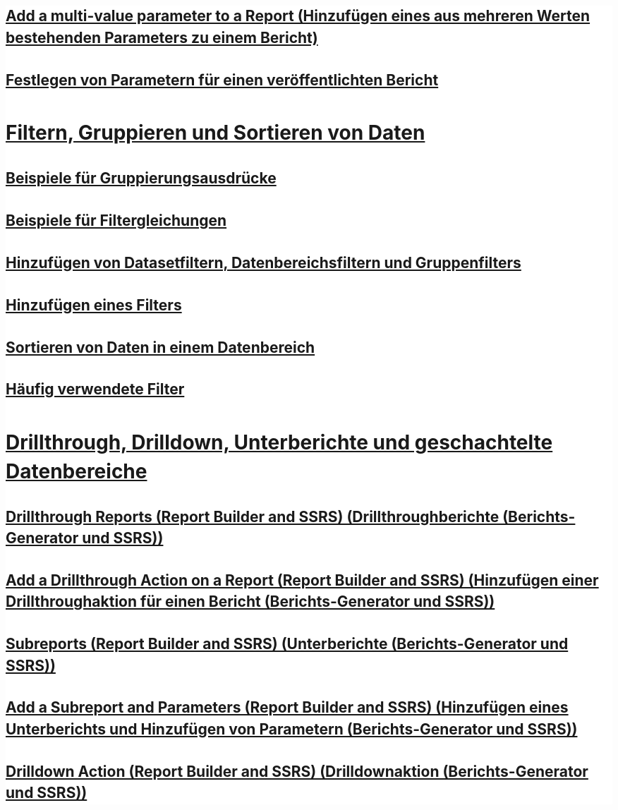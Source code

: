 ## [Add a multi-value parameter to a Report (Hinzufügen eines aus mehreren Werten bestehenden Parameters zu einem Bericht)](add-a-multi-value-parameter-to-a-report.md)
## [Festlegen von Parametern für einen veröffentlichten Bericht](set-parameters-on-a-published-report-sharepoint-integrated-mode.md)
# [Filtern, Gruppieren und Sortieren von Daten](filter-group-and-sort-data-report-builder-and-ssrs.md)
## [Beispiele für Gruppierungsausdrücke](group-expression-examples-report-builder-and-ssrs.md)
## [Beispiele für Filtergleichungen](filter-equation-examples-report-builder-and-ssrs.md)
## [Hinzufügen von Datasetfiltern, Datenbereichsfiltern und Gruppenfilters](add-dataset-filters-data-region-filters-and-group-filters.md)
## [Hinzufügen eines Filters](add-a-filter-report-builder-and-ssrs.md)
## [Sortieren von Daten in einem Datenbereich](sort-data-in-a-data-region-report-builder-and-ssrs.md)
## [Häufig verwendete Filter](commonly-used-filters-report-builder-and-ssrs.md)
# [Drillthrough, Drilldown, Unterberichte und geschachtelte Datenbereiche](drillthrough-drilldown-subreports-and-nested-data-regions.md)
## [Drillthrough Reports (Report Builder and SSRS) (Drillthroughberichte (Berichts-Generator und SSRS))](drillthrough-reports-report-builder-and-ssrs.md)
## [Add a Drillthrough Action on a Report (Report Builder and SSRS) (Hinzufügen einer Drillthroughaktion für einen Bericht (Berichts-Generator und SSRS))](add-a-drillthrough-action-on-a-report-report-builder-and-ssrs.md)
## [Subreports (Report Builder and SSRS) (Unterberichte (Berichts-Generator und SSRS))](subreports-report-builder-and-ssrs.md)
## [Add a Subreport and Parameters (Report Builder and SSRS) (Hinzufügen eines Unterberichts und Hinzufügen von Parametern (Berichts-Generator und SSRS))](add-a-subreport-and-parameters-report-builder-and-ssrs.md)
## [Drilldown Action (Report Builder and SSRS) (Drilldownaktion (Berichts-Generator und SSRS))](drilldown-action-report-builder-and-ssrs.md)